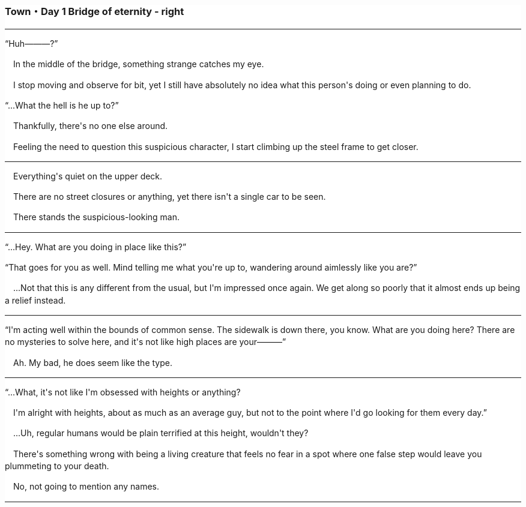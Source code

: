   
  
  
  
  
### Town・Day 1 Bridge of eternity - right  
  
  
---  
  
“Huh―――?”  
  
　In the middle of the bridge, something strange catches my eye.  
  
　I stop moving and observe for bit, yet I still have absolutely no idea what this person's doing or even planning to do.  
  
“...What the hell is he up to?”  
  
　Thankfully, there's no one else around.  
  
　Feeling the need to question this suspicious character, I start climbing up the steel frame to get closer.  
  
---  
  
　Everything's quiet on the upper deck.  
  
　There are no street closures or anything, yet there isn't a single car to be seen.  
  
　There stands the suspicious-looking man.  
  
---  
  
“...Hey. What are you doing in place like this?”  
  
“That goes for you as well. Mind telling me what you're up to, wandering around aimlessly like you are?”  
  
　...Not that this is any different from the usual, but I'm impressed once again. We get along so poorly that it almost ends up being a relief instead.  
  
---  
  
“I'm acting well within the bounds of common sense. The sidewalk is down there, you know. What are you doing here? There are no mysteries to solve here, and it's not like high places are your―――”  
  
　Ah. My bad, he does seem like the type.  
  
---  
  
“...What, it's not like I'm obsessed with heights or anything?  
  
　I'm alright with heights, about as much as an average guy, but not to the point where I'd go looking for them every day.”  
  
　...Uh, regular humans would be plain terrified at this height, wouldn't they?  
  
　There's something wrong with being a living creature that feels no fear in a spot where one false step would leave you plummeting to your death.  
  
　No, not going to mention any names.  
  
---  